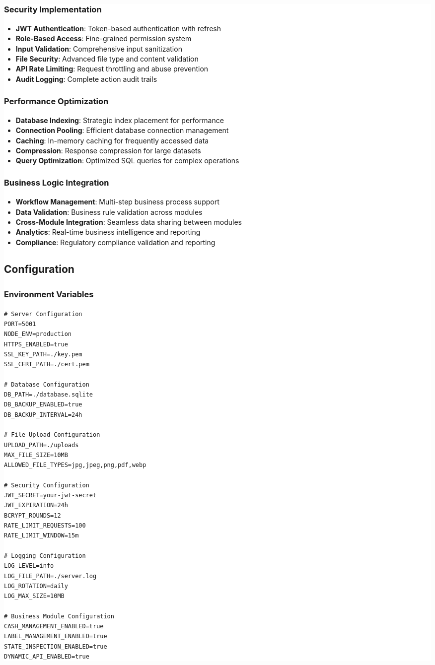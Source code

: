 ### Security Implementation
- **JWT Authentication**: Token-based authentication with refresh
- **Role-Based Access**: Fine-grained permission system
- **Input Validation**: Comprehensive input sanitization
- **File Security**: Advanced file type and content validation
- **API Rate Limiting**: Request throttling and abuse prevention
- **Audit Logging**: Complete action audit trails

### Performance Optimization
- **Database Indexing**: Strategic index placement for performance
- **Connection Pooling**: Efficient database connection management
- **Caching**: In-memory caching for frequently accessed data
- **Compression**: Response compression for large datasets
- **Query Optimization**: Optimized SQL queries for complex operations

### Business Logic Integration
- **Workflow Management**: Multi-step business process support
- **Data Validation**: Business rule validation across modules
- **Cross-Module Integration**: Seamless data sharing between modules
- **Analytics**: Real-time business intelligence and reporting
- **Compliance**: Regulatory compliance validation and reporting

## Configuration

### Environment Variables
```env
# Server Configuration
PORT=5001
NODE_ENV=production
HTTPS_ENABLED=true
SSL_KEY_PATH=./key.pem
SSL_CERT_PATH=./cert.pem

# Database Configuration
DB_PATH=./database.sqlite
DB_BACKUP_ENABLED=true
DB_BACKUP_INTERVAL=24h

# File Upload Configuration
UPLOAD_PATH=./uploads
MAX_FILE_SIZE=10MB
ALLOWED_FILE_TYPES=jpg,jpeg,png,pdf,webp

# Security Configuration
JWT_SECRET=your-jwt-secret
JWT_EXPIRATION=24h
BCRYPT_ROUNDS=12
RATE_LIMIT_REQUESTS=100
RATE_LIMIT_WINDOW=15m

# Logging Configuration
LOG_LEVEL=info
LOG_FILE_PATH=./server.log
LOG_ROTATION=daily
LOG_MAX_SIZE=10MB

# Business Module Configuration
CASH_MANAGEMENT_ENABLED=true
LABEL_MANAGEMENT_ENABLED=true
STATE_INSPECTION_ENABLED=true
DYNAMIC_API_ENABLED=true
```